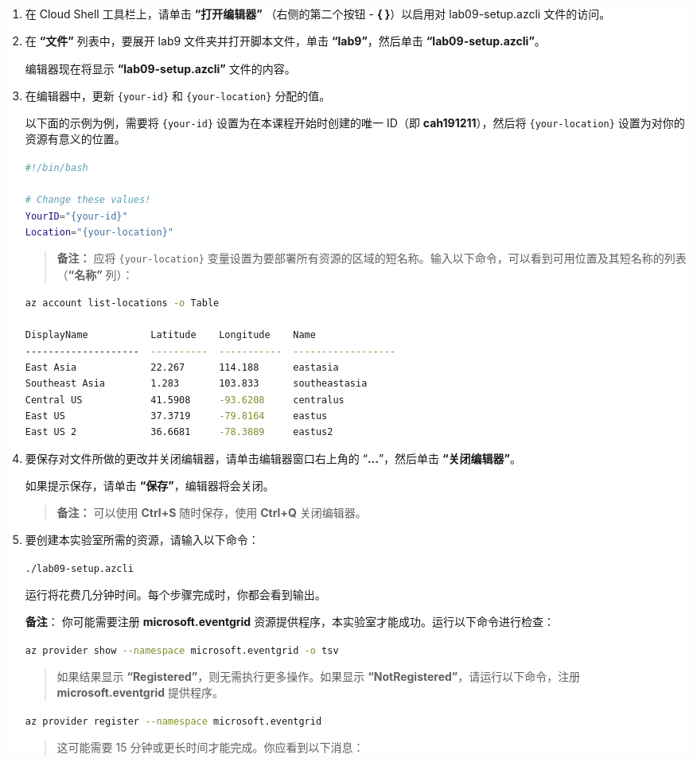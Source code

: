 1. 在 Cloud Shell 工具栏上，请单击 **“打开编辑器”** （右侧的第二个按钮 - **{ }**）以启用对 lab09-setup.azcli 文件的访问。

1. 在 **“文件”** 列表中，要展开 lab9 文件夹并打开脚本文件，单击 **“lab9”**，然后单击 **“lab09-setup.azcli”**。

    编辑器现在将显示 **“lab09-setup.azcli”** 文件的内容。

1. 在编辑器中，更新 `{your-id}` 和 `{your-location}` 分配的值。

    以下面的示例为例，需要将 `{your-id}` 设置为在本课程开始时创建的唯一 ID（即 **cah191211**），然后将 `{your-location}` 设置为对你的资源有意义的位置。

    ```bash
    #!/bin/bash

    # Change these values!
    YourID="{your-id}"
    Location="{your-location}"
    ```

    > **备注：**  应将 `{your-location}` 变量设置为要部署所有资源的区域的短名称。输入以下命令，可以看到可用位置及其短名称的列表（**“名称”** 列）：

    ```bash
    az account list-locations -o Table

    DisplayName           Latitude    Longitude    Name
    --------------------  ----------  -----------  ------------------
    East Asia             22.267      114.188      eastasia
    Southeast Asia        1.283       103.833      southeastasia
    Central US            41.5908     -93.6208     centralus
    East US               37.3719     -79.8164     eastus
    East US 2             36.6681     -78.3889     eastus2
    ```

1. 要保存对文件所做的更改并关闭编辑器，请单击编辑器窗口右上角的 “**...**”，然后单击 **“关闭编辑器”**。

    如果提示保存，请单击 **“保存”**，编辑器将会关闭。

    > **备注：**  可以使用 **Ctrl+S** 随时保存，使用 **Ctrl+Q** 关闭编辑器。

1. 要创建本实验室所需的资源，请输入以下命令：

    ```bash
    ./lab09-setup.azcli
    ```

    运行将花费几分钟时间。每个步骤完成时，你都会看到输出。

    **备注**： 你可能需要注册 **microsoft.eventgrid** 资源提供程序，本实验室才能成功。运行以下命令进行检查：

    ```bash
    az provider show --namespace microsoft.eventgrid -o tsv
    ```
   > 如果结果显示 **“Registered”**，则无需执行更多操作。如果显示 **“NotRegistered”**，请运行以下命令，注册 **microsoft.eventgrid** 提供程序。
    
    ```bash
    az provider register --namespace microsoft.eventgrid
    ```
    > 这可能需要 15 分钟或更长时间才能完成。你应看到以下消息：
    